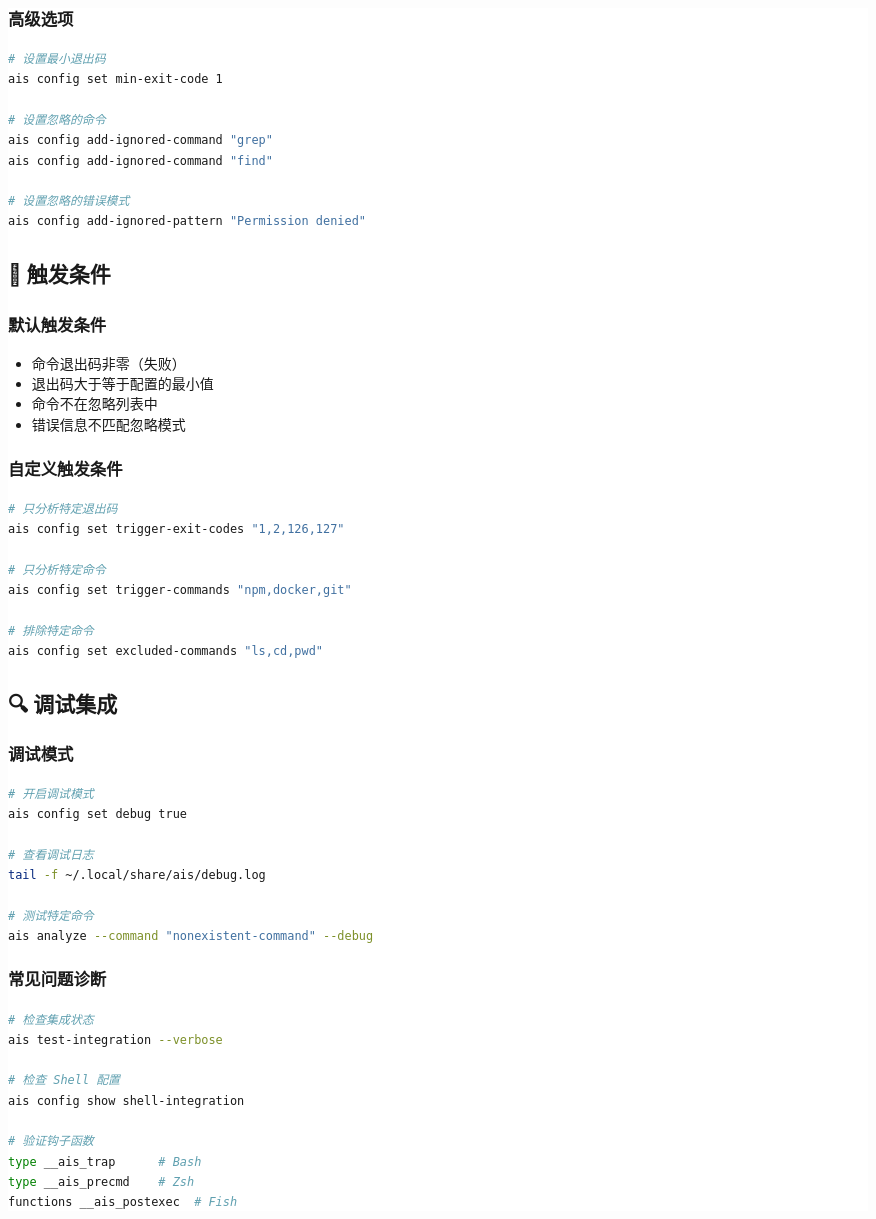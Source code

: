 ### 高级选项
```bash
# 设置最小退出码
ais config set min-exit-code 1

# 设置忽略的命令
ais config add-ignored-command "grep"
ais config add-ignored-command "find"

# 设置忽略的错误模式
ais config add-ignored-pattern "Permission denied"
```

## 🎯 触发条件

### 默认触发条件
- 命令退出码非零（失败）
- 退出码大于等于配置的最小值
- 命令不在忽略列表中
- 错误信息不匹配忽略模式

### 自定义触发条件
```bash
# 只分析特定退出码
ais config set trigger-exit-codes "1,2,126,127"

# 只分析特定命令
ais config set trigger-commands "npm,docker,git"

# 排除特定命令
ais config set excluded-commands "ls,cd,pwd"
```

## 🔍 调试集成

### 调试模式
```bash
# 开启调试模式
ais config set debug true

# 查看调试日志
tail -f ~/.local/share/ais/debug.log

# 测试特定命令
ais analyze --command "nonexistent-command" --debug
```

### 常见问题诊断
```bash
# 检查集成状态
ais test-integration --verbose

# 检查 Shell 配置
ais config show shell-integration

# 验证钩子函数
type __ais_trap      # Bash
type __ais_precmd    # Zsh
functions __ais_postexec  # Fish
```
